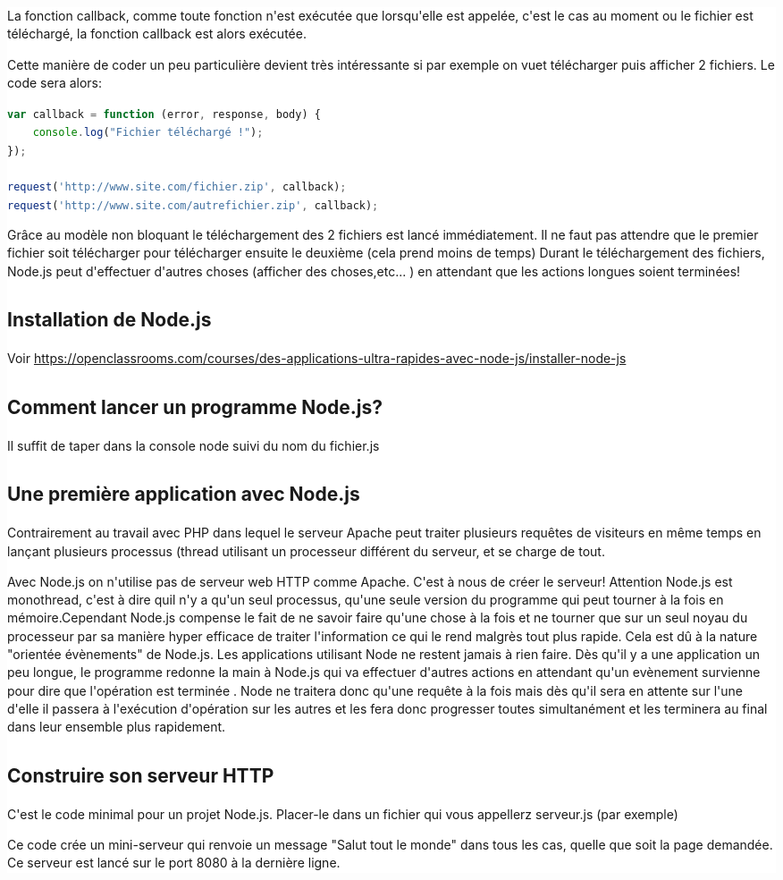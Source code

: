 La fonction callback, comme toute fonction n'est exécutée que lorsqu'elle est appelée, c'est le cas au moment ou le fichier est téléchargé, la fonction callback est alors exécutée.

Cette manière de coder un peu particulière devient très intéressante si par exemple on vuet télécharger puis afficher 2 fichiers. Le code sera alors:

````javascript
var callback = function (error, response, body) {
    console.log("Fichier téléchargé !");
});

request('http://www.site.com/fichier.zip', callback);
request('http://www.site.com/autrefichier.zip', callback);
````

Grâce au modèle non bloquant le téléchargement des 2 fichiers est lancé immédiatement. Il ne faut pas attendre que le premier fichier soit télécharger pour télécharger ensuite le deuxième (cela prend moins de temps) Durant le téléchargement des fichiers, Node.js peut d'effectuer d'autres choses (afficher des choses,etc... ) en attendant que les actions longues soient terminées!

## Installation de Node.js

Voir https://openclassrooms.com/courses/des-applications-ultra-rapides-avec-node-js/installer-node-js

## Comment lancer un programme Node.js?

Il suffit de taper dans la console node suivi du nom du fichier.js

## Une première application avec Node.js

Contrairement au travail avec PHP dans lequel le serveur Apache peut traiter plusieurs requêtes de visiteurs en même temps en lançant plusieurs processus (thread utilisant un processeur différent du serveur, et se charge de tout.

Avec Node.js on n'utilise pas de serveur web HTTP comme Apache. C'est à nous de créer le serveur!
Attention Node.js est monothread, c'est à dire quil n'y a qu'un seul processus, qu'une seule version du programme qui peut tourner à la fois en mémoire.Cependant Node.js compense le fait de ne savoir faire qu'une chose à la fois et ne tourner que sur un seul noyau du processeur par sa manière hyper efficace  de traiter l'information ce qui le rend malgrès tout plus rapide.
Cela est dû à la nature "orientée évènements" de Node.js. Les applications utilisant Node ne restent jamais à rien faire. Dès qu'il y a une application un peu longue, le programme redonne la main à Node.js qui va effectuer d'autres actions en attendant qu'un evènement survienne pour dire que l'opération est terminée . Node ne traitera donc qu'une requête à la fois mais dès qu'il sera en attente sur l'une d'elle il passera à l'exécution d'opération sur les autres et les fera donc progresser toutes simultanément et les terminera au final dans leur ensemble plus rapidement.

## Construire son serveur HTTP

C'est le code minimal pour un projet Node.js. Placer-le dans un fichier qui vous appellerz serveur.js (par exemple)

Ce code crée un mini-serveur qui renvoie un message "Salut tout le monde" dans tous les cas, quelle que soit la page demandée. Ce serveur est lancé sur le port 8080 à la dernière ligne.

